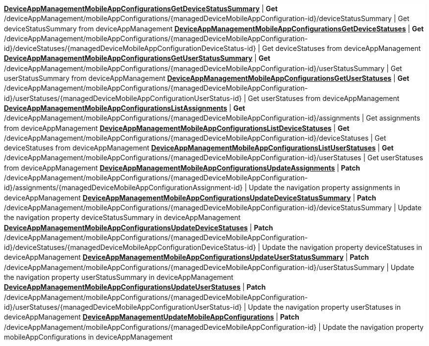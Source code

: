[**DeviceAppManagementMobileAppConfigurationsGetDeviceStatusSummary**](DeviceAppManagementManagedDeviceMobileAppConfigurationApi.md#DeviceAppManagementMobileAppConfigurationsGetDeviceStatusSummary) | **Get** /deviceAppManagement/mobileAppConfigurations/{managedDeviceMobileAppConfiguration-id}/deviceStatusSummary | Get deviceStatusSummary from deviceAppManagement
[**DeviceAppManagementMobileAppConfigurationsGetDeviceStatuses**](DeviceAppManagementManagedDeviceMobileAppConfigurationApi.md#DeviceAppManagementMobileAppConfigurationsGetDeviceStatuses) | **Get** /deviceAppManagement/mobileAppConfigurations/{managedDeviceMobileAppConfiguration-id}/deviceStatuses/{managedDeviceMobileAppConfigurationDeviceStatus-id} | Get deviceStatuses from deviceAppManagement
[**DeviceAppManagementMobileAppConfigurationsGetUserStatusSummary**](DeviceAppManagementManagedDeviceMobileAppConfigurationApi.md#DeviceAppManagementMobileAppConfigurationsGetUserStatusSummary) | **Get** /deviceAppManagement/mobileAppConfigurations/{managedDeviceMobileAppConfiguration-id}/userStatusSummary | Get userStatusSummary from deviceAppManagement
[**DeviceAppManagementMobileAppConfigurationsGetUserStatuses**](DeviceAppManagementManagedDeviceMobileAppConfigurationApi.md#DeviceAppManagementMobileAppConfigurationsGetUserStatuses) | **Get** /deviceAppManagement/mobileAppConfigurations/{managedDeviceMobileAppConfiguration-id}/userStatuses/{managedDeviceMobileAppConfigurationUserStatus-id} | Get userStatuses from deviceAppManagement
[**DeviceAppManagementMobileAppConfigurationsListAssignments**](DeviceAppManagementManagedDeviceMobileAppConfigurationApi.md#DeviceAppManagementMobileAppConfigurationsListAssignments) | **Get** /deviceAppManagement/mobileAppConfigurations/{managedDeviceMobileAppConfiguration-id}/assignments | Get assignments from deviceAppManagement
[**DeviceAppManagementMobileAppConfigurationsListDeviceStatuses**](DeviceAppManagementManagedDeviceMobileAppConfigurationApi.md#DeviceAppManagementMobileAppConfigurationsListDeviceStatuses) | **Get** /deviceAppManagement/mobileAppConfigurations/{managedDeviceMobileAppConfiguration-id}/deviceStatuses | Get deviceStatuses from deviceAppManagement
[**DeviceAppManagementMobileAppConfigurationsListUserStatuses**](DeviceAppManagementManagedDeviceMobileAppConfigurationApi.md#DeviceAppManagementMobileAppConfigurationsListUserStatuses) | **Get** /deviceAppManagement/mobileAppConfigurations/{managedDeviceMobileAppConfiguration-id}/userStatuses | Get userStatuses from deviceAppManagement
[**DeviceAppManagementMobileAppConfigurationsUpdateAssignments**](DeviceAppManagementManagedDeviceMobileAppConfigurationApi.md#DeviceAppManagementMobileAppConfigurationsUpdateAssignments) | **Patch** /deviceAppManagement/mobileAppConfigurations/{managedDeviceMobileAppConfiguration-id}/assignments/{managedDeviceMobileAppConfigurationAssignment-id} | Update the navigation property assignments in deviceAppManagement
[**DeviceAppManagementMobileAppConfigurationsUpdateDeviceStatusSummary**](DeviceAppManagementManagedDeviceMobileAppConfigurationApi.md#DeviceAppManagementMobileAppConfigurationsUpdateDeviceStatusSummary) | **Patch** /deviceAppManagement/mobileAppConfigurations/{managedDeviceMobileAppConfiguration-id}/deviceStatusSummary | Update the navigation property deviceStatusSummary in deviceAppManagement
[**DeviceAppManagementMobileAppConfigurationsUpdateDeviceStatuses**](DeviceAppManagementManagedDeviceMobileAppConfigurationApi.md#DeviceAppManagementMobileAppConfigurationsUpdateDeviceStatuses) | **Patch** /deviceAppManagement/mobileAppConfigurations/{managedDeviceMobileAppConfiguration-id}/deviceStatuses/{managedDeviceMobileAppConfigurationDeviceStatus-id} | Update the navigation property deviceStatuses in deviceAppManagement
[**DeviceAppManagementMobileAppConfigurationsUpdateUserStatusSummary**](DeviceAppManagementManagedDeviceMobileAppConfigurationApi.md#DeviceAppManagementMobileAppConfigurationsUpdateUserStatusSummary) | **Patch** /deviceAppManagement/mobileAppConfigurations/{managedDeviceMobileAppConfiguration-id}/userStatusSummary | Update the navigation property userStatusSummary in deviceAppManagement
[**DeviceAppManagementMobileAppConfigurationsUpdateUserStatuses**](DeviceAppManagementManagedDeviceMobileAppConfigurationApi.md#DeviceAppManagementMobileAppConfigurationsUpdateUserStatuses) | **Patch** /deviceAppManagement/mobileAppConfigurations/{managedDeviceMobileAppConfiguration-id}/userStatuses/{managedDeviceMobileAppConfigurationUserStatus-id} | Update the navigation property userStatuses in deviceAppManagement
[**DeviceAppManagementUpdateMobileAppConfigurations**](DeviceAppManagementManagedDeviceMobileAppConfigurationApi.md#DeviceAppManagementUpdateMobileAppConfigurations) | **Patch** /deviceAppManagement/mobileAppConfigurations/{managedDeviceMobileAppConfiguration-id} | Update the navigation property mobileAppConfigurations in deviceAppManagement
